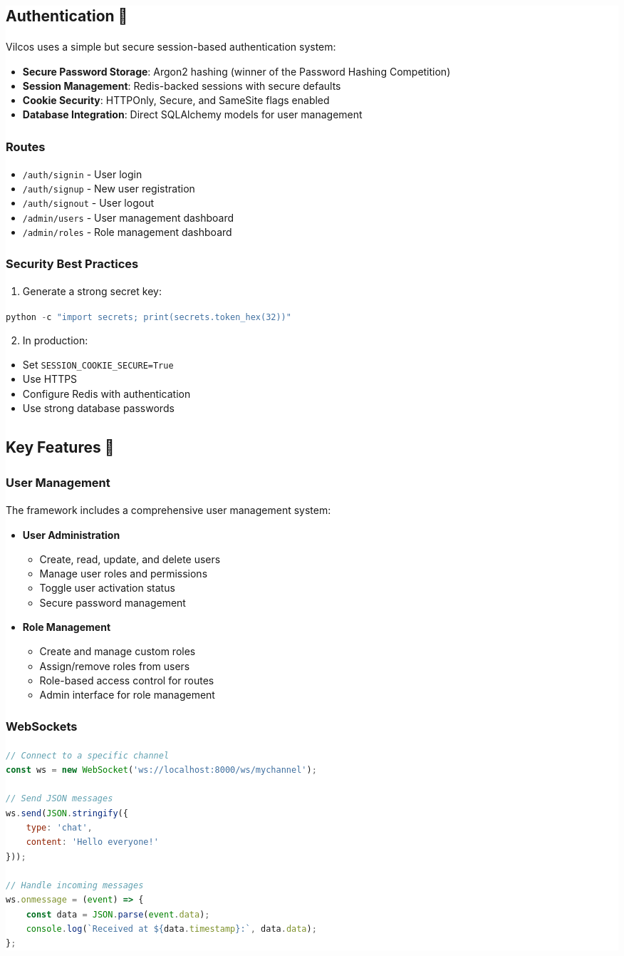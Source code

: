 ## Authentication 🔑

Vilcos uses a simple but secure session-based authentication system:

- **Secure Password Storage**: Argon2 hashing (winner of the Password Hashing Competition)
- **Session Management**: Redis-backed sessions with secure defaults
- **Cookie Security**: HTTPOnly, Secure, and SameSite flags enabled
- **Database Integration**: Direct SQLAlchemy models for user management

### Routes

- `/auth/signin` - User login
- `/auth/signup` - New user registration
- `/auth/signout` - User logout
- `/admin/users` - User management dashboard
- `/admin/roles` - Role management dashboard

### Security Best Practices

1. Generate a strong secret key:
```python
python -c "import secrets; print(secrets.token_hex(32))"
```

2. In production:
- Set `SESSION_COOKIE_SECURE=True`
- Use HTTPS
- Configure Redis with authentication
- Use strong database passwords

## Key Features 🔑

### User Management

The framework includes a comprehensive user management system:

- **User Administration**
  - Create, read, update, and delete users
  - Manage user roles and permissions
  - Toggle user activation status
  - Secure password management

- **Role Management**
  - Create and manage custom roles
  - Assign/remove roles from users
  - Role-based access control for routes
  - Admin interface for role management

### WebSockets

```javascript
// Connect to a specific channel
const ws = new WebSocket('ws://localhost:8000/ws/mychannel');

// Send JSON messages
ws.send(JSON.stringify({ 
    type: 'chat',
    content: 'Hello everyone!' 
}));

// Handle incoming messages
ws.onmessage = (event) => {
    const data = JSON.parse(event.data);
    console.log(`Received at ${data.timestamp}:`, data.data);
};
```